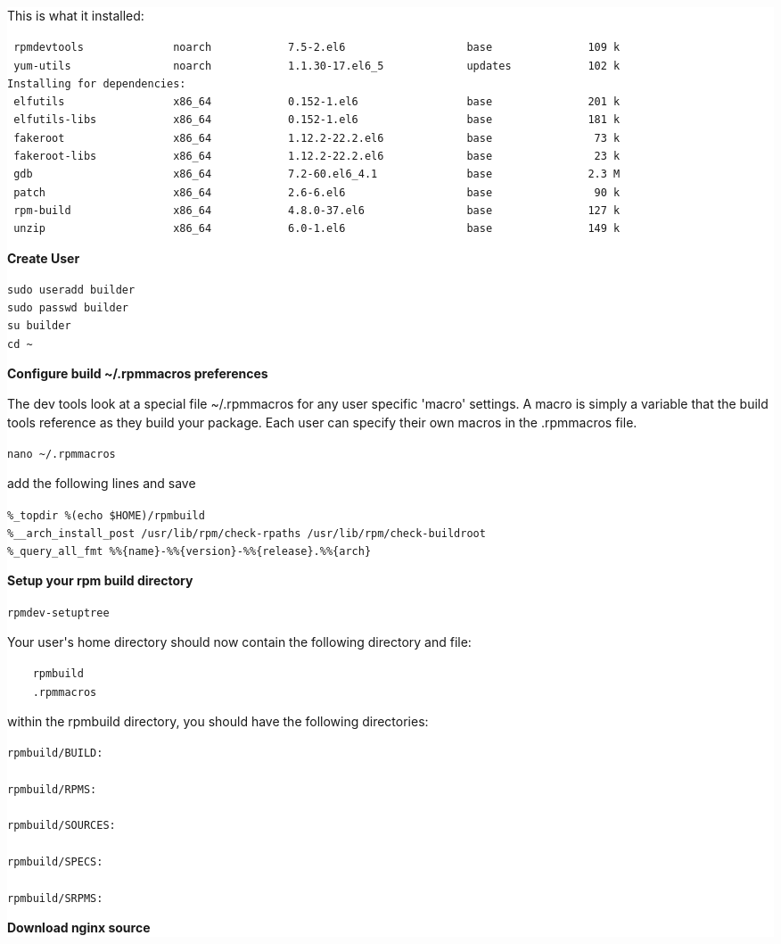 This is what it installed:


	 rpmdevtools              noarch            7.5-2.el6                   base               109 k
	 yum-utils                noarch            1.1.30-17.el6_5             updates            102 k
	Installing for dependencies:
	 elfutils                 x86_64            0.152-1.el6                 base               201 k
	 elfutils-libs            x86_64            0.152-1.el6                 base               181 k
	 fakeroot                 x86_64            1.12.2-22.2.el6             base                73 k
	 fakeroot-libs            x86_64            1.12.2-22.2.el6             base                23 k
	 gdb                      x86_64            7.2-60.el6_4.1              base               2.3 M
	 patch                    x86_64            2.6-6.el6                   base                90 k
	 rpm-build                x86_64            4.8.0-37.el6                base               127 k
	 unzip                    x86_64            6.0-1.el6                   base               149 k


**Create User**

	sudo useradd builder
	sudo passwd builder 
	su builder
	cd ~


**Configure build ~/.rpmmacros preferences**

The dev tools look at a special file ~/.rpmmacros for any user specific 'macro' settings. A macro is simply a variable that the build tools reference as they build your package. Each user can specify their own macros in the .rpmmacros file.

	nano ~/.rpmmacros

add the following lines and save

	%_topdir %(echo $HOME)/rpmbuild
	%__arch_install_post /usr/lib/rpm/check-rpaths /usr/lib/rpm/check-buildroot
	%_query_all_fmt %%{name}-%%{version}-%%{release}.%%{arch}


**Setup your rpm build directory**

	rpmdev-setuptree

Your user's home directory should now contain the following directory and file:

		rpmbuild
		.rpmmacros

within the rpmbuild directory, you should have the following directories:
	
	rpmbuild/BUILD:
	
	rpmbuild/RPMS:
	
	rpmbuild/SOURCES:
	
	rpmbuild/SPECS:
	
	rpmbuild/SRPMS:


**Download nginx source**
